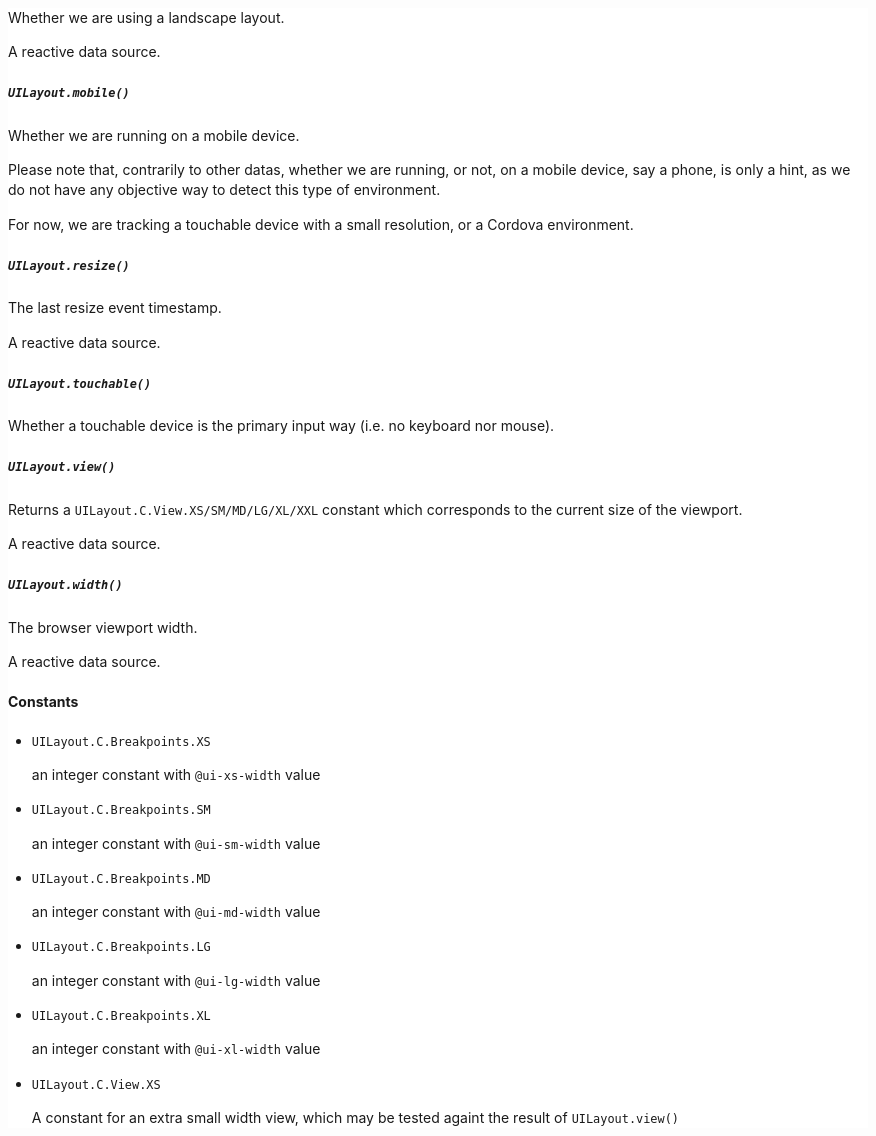 Whether we are using a landscape layout.

A reactive data source.

##### `UILayout.mobile()`

Whether we are running on a mobile device.

Please note that, contrarily to other datas, whether we are running, or not, on a mobile device, say a phone,
is only a hint, as we do not have any objective way to detect this type of environment.

For now, we are tracking a touchable device with a small resolution, or a Cordova environment.

##### `UILayout.resize()`

The last resize event timestamp.

A reactive data source.

##### `UILayout.touchable()`

Whether a touchable device is the primary input way (i.e. no keyboard nor mouse).

##### `UILayout.view()`

Returns a `UILayout.C.View.XS/SM/MD/LG/XL/XXL` constant which corresponds to the current size of the viewport.

A reactive data source.

##### `UILayout.width()`

The browser viewport width.

A reactive data source.

#### Constants

- `UILayout.C.Breakpoints.XS`

     an integer constant with `@ui-xs-width` value

- `UILayout.C.Breakpoints.SM`

     an integer constant with `@ui-sm-width` value

- `UILayout.C.Breakpoints.MD`

     an integer constant with `@ui-md-width` value

- `UILayout.C.Breakpoints.LG`

     an integer constant with `@ui-lg-width` value

- `UILayout.C.Breakpoints.XL`

     an integer constant with `@ui-xl-width` value

- `UILayout.C.View.XS`

     A constant for an extra small width view, which may be tested againt the result of `UILayout.view()`
